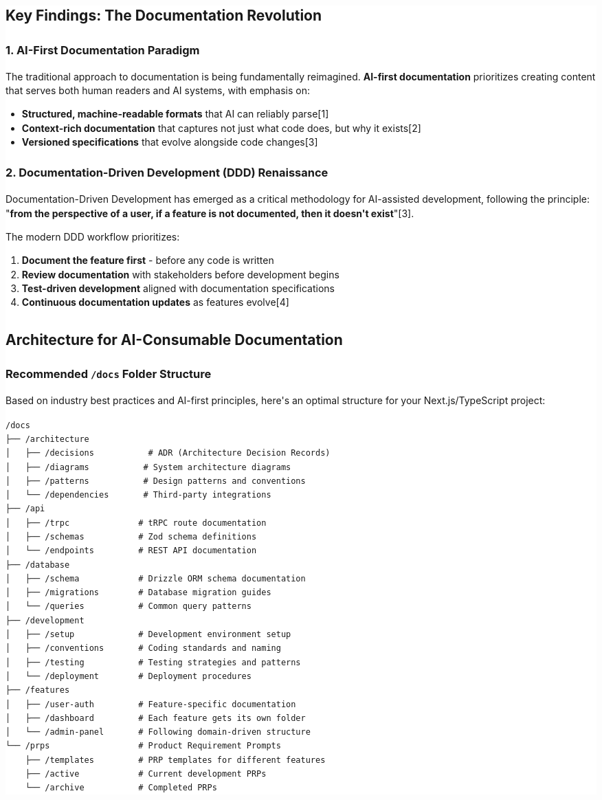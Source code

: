 ## Key Findings: The Documentation Revolution

### 1. AI-First Documentation Paradigm

The traditional approach to documentation is being fundamentally reimagined. **AI-first documentation** prioritizes creating content that serves both human readers and AI systems, with emphasis on:

- **Structured, machine-readable formats** that AI can reliably parse[1]
- **Context-rich documentation** that captures not just what code does, but why it exists[2]
- **Versioned specifications** that evolve alongside code changes[3]


### 2. Documentation-Driven Development (DDD) Renaissance

Documentation-Driven Development has emerged as a critical methodology for AI-assisted development, following the principle: "**from the perspective of a user, if a feature is not documented, then it doesn't exist**"[3].

The modern DDD workflow prioritizes:

1. **Document the feature first** - before any code is written
2. **Review documentation** with stakeholders before development begins
3. **Test-driven development** aligned with documentation specifications
4. **Continuous documentation updates** as features evolve[4]

## Architecture for AI-Consumable Documentation

### Recommended `/docs` Folder Structure

Based on industry best practices and AI-first principles, here's an optimal structure for your Next.js/TypeScript project:

```
/docs
├── /architecture
│   ├── /decisions           # ADR (Architecture Decision Records)
│   ├── /diagrams           # System architecture diagrams
│   ├── /patterns           # Design patterns and conventions
│   └── /dependencies       # Third-party integrations
├── /api
│   ├── /trpc              # tRPC route documentation
│   ├── /schemas           # Zod schema definitions
│   └── /endpoints         # REST API documentation
├── /database
│   ├── /schema            # Drizzle ORM schema documentation
│   ├── /migrations        # Database migration guides
│   └── /queries           # Common query patterns
├── /development
│   ├── /setup             # Development environment setup
│   ├── /conventions       # Coding standards and naming
│   ├── /testing           # Testing strategies and patterns
│   └── /deployment        # Deployment procedures
├── /features
│   ├── /user-auth         # Feature-specific documentation
│   ├── /dashboard         # Each feature gets its own folder
│   └── /admin-panel       # Following domain-driven structure
└── /prps                  # Product Requirement Prompts
    ├── /templates         # PRP templates for different features
    ├── /active            # Current development PRPs
    └── /archive           # Completed PRPs
```
